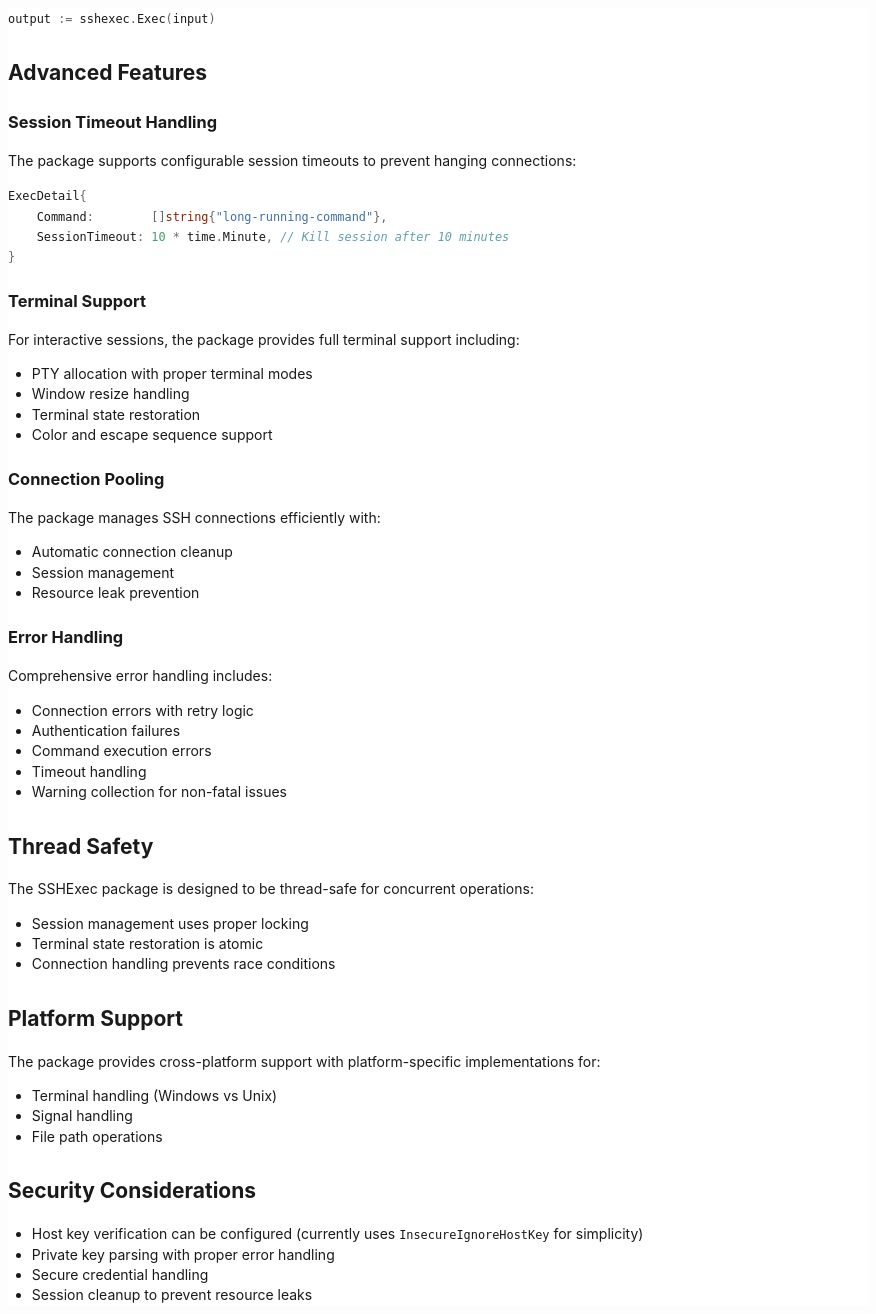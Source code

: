 ```go
output := sshexec.Exec(input)
```

## Advanced Features

### Session Timeout Handling
The package supports configurable session timeouts to prevent hanging connections:

```go
ExecDetail{
    Command:        []string{"long-running-command"},
    SessionTimeout: 10 * time.Minute, // Kill session after 10 minutes
}
```

### Terminal Support
For interactive sessions, the package provides full terminal support including:
- PTY allocation with proper terminal modes
- Window resize handling
- Terminal state restoration
- Color and escape sequence support

### Connection Pooling
The package manages SSH connections efficiently with:
- Automatic connection cleanup
- Session management
- Resource leak prevention

### Error Handling
Comprehensive error handling includes:
- Connection errors with retry logic
- Authentication failures
- Command execution errors
- Timeout handling
- Warning collection for non-fatal issues

## Thread Safety

The SSHExec package is designed to be thread-safe for concurrent operations:
- Session management uses proper locking
- Terminal state restoration is atomic
- Connection handling prevents race conditions

## Platform Support

The package provides cross-platform support with platform-specific implementations for:
- Terminal handling (Windows vs Unix)
- Signal handling
- File path operations

## Security Considerations

- Host key verification can be configured (currently uses `InsecureIgnoreHostKey` for simplicity)
- Private key parsing with proper error handling
- Secure credential handling
- Session cleanup to prevent resource leaks
